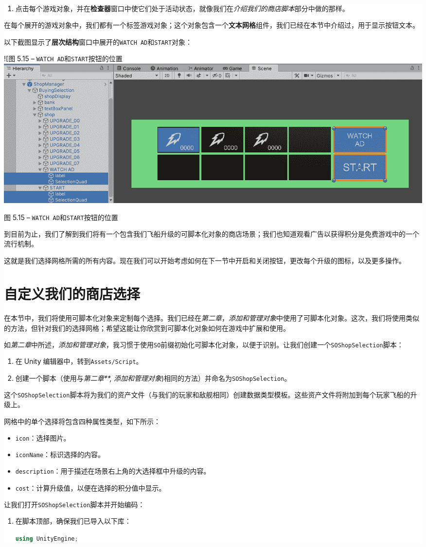1.  点击每个游戏对象，并在**检查器**窗口中使它们处于活动状态，就像我们在*介绍我们的商店脚本*部分中做的那样。

在每个展开的游戏对象中，我们都有一个标签游戏对象；这个对象包含一个**文本网格**组件，我们已经在本节中介绍过，用于显示按钮文本。

以下截图显示了**层次结构**窗口中展开的`WATCH AD`和`START`对象：

![图 5.15 – `WATCH AD`和`START`按钮的位置![img/Figure_5.15_B18381.jpg](img/Figure_5.15_B18381.jpg)

图 5.15 – `WATCH AD`和`START`按钮的位置

到目前为止，我们了解到我们将有一个包含我们飞船升级的可脚本化对象的商店场景；我们也知道观看广告以获得积分是免费游戏中的一个流行机制。

这就是我们选择网格所需的所有内容。现在我们可以开始考虑如何在下一节中开启和关闭按钮，更改每个升级的图标，以及更多操作。

# 自定义我们的商店选择

在本节中，我们将使用可脚本化对象来定制每个选择。我们已经在*第二章*，*添加和管理对象*中使用了可脚本化对象。这次，我们将使用类似的方法，但针对我们的选择网格；希望这能让你欣赏到可脚本化对象如何在游戏中扩展和使用。

如*第二章*中所述，*添加和管理对象*，我习惯于使用`SO`前缀初始化可脚本化对象，以便于识别。让我们创建一个`SOShopSelection`脚本：

1.  在 Unity 编辑器中，转到`Assets/Script`。

1.  创建一个脚本（使用与*第二章**,* *添加和管理对象*)相同的方法）并命名为`SOShopSelection`。

这个`SOShopSelection`脚本将为我们的资产文件（与我们的玩家和敌舰相同）创建数据类型模板。这些资产文件将附加到每个玩家飞船的升级上。

网格中的单个选择将包含四种属性类型，如下所示：

+   `icon`：选择图片。

+   `iconName`：标识选择的内容。

+   `description`：用于描述在场景右上角的大选择框中升级的内容。

+   `cost`：计算升级值，以便在选择的积分值中显示。

让我们打开`SOShopSelection`脚本并开始编码：

1.  在脚本顶部，确保我们已导入以下库：

    ```cs
    using UnityEngine;
    ```
